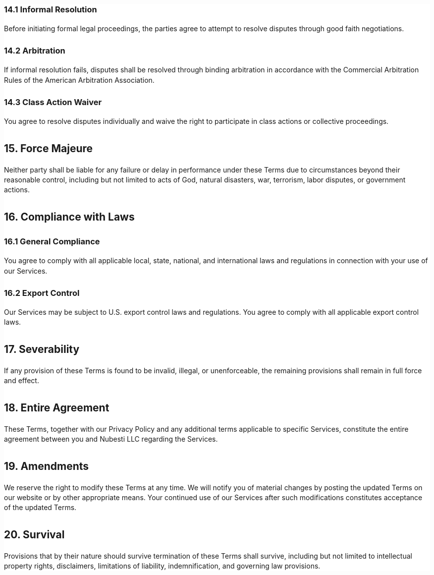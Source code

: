 ### 14.1 Informal Resolution
Before initiating formal legal proceedings, the parties agree to attempt to resolve disputes through good faith negotiations.

### 14.2 Arbitration
If informal resolution fails, disputes shall be resolved through binding arbitration in accordance with the Commercial Arbitration Rules of the American Arbitration Association.

### 14.3 Class Action Waiver
You agree to resolve disputes individually and waive the right to participate in class actions or collective proceedings.

## 15. Force Majeure

Neither party shall be liable for any failure or delay in performance under these Terms due to circumstances beyond their reasonable control, including but not limited to acts of God, natural disasters, war, terrorism, labor disputes, or government actions.

## 16. Compliance with Laws

### 16.1 General Compliance
You agree to comply with all applicable local, state, national, and international laws and regulations in connection with your use of our Services.

### 16.2 Export Control
Our Services may be subject to U.S. export control laws and regulations. You agree to comply with all applicable export control laws.

## 17. Severability

If any provision of these Terms is found to be invalid, illegal, or unenforceable, the remaining provisions shall remain in full force and effect.

## 18. Entire Agreement

These Terms, together with our Privacy Policy and any additional terms applicable to specific Services, constitute the entire agreement between you and Nubesti LLC regarding the Services.

## 19. Amendments

We reserve the right to modify these Terms at any time. We will notify you of material changes by posting the updated Terms on our website or by other appropriate means. Your continued use of our Services after such modifications constitutes acceptance of the updated Terms.

## 20. Survival

Provisions that by their nature should survive termination of these Terms shall survive, including but not limited to intellectual property rights, disclaimers, limitations of liability, indemnification, and governing law provisions.

